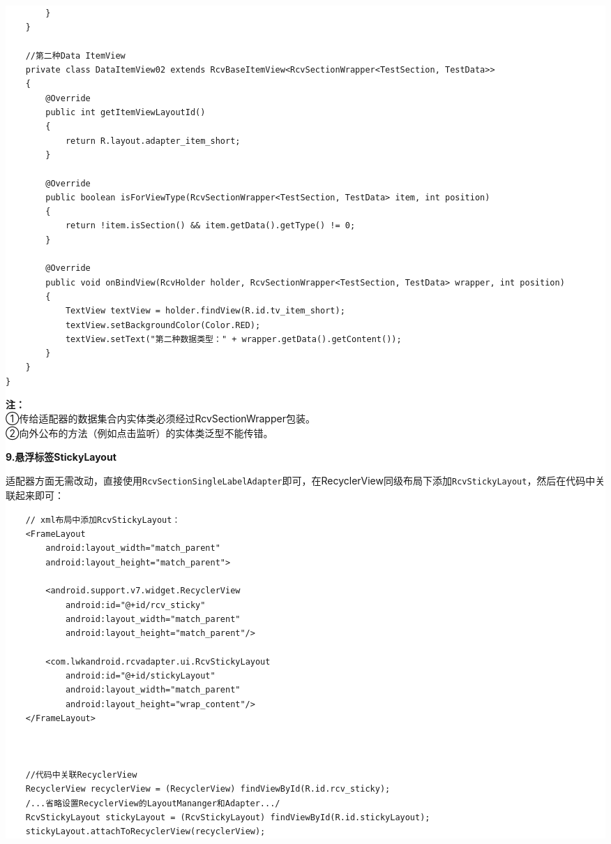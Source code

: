 ```
        }
    }

    //第二种Data ItemView
    private class DataItemView02 extends RcvBaseItemView<RcvSectionWrapper<TestSection, TestData>>
    {
        @Override
        public int getItemViewLayoutId()
        {
            return R.layout.adapter_item_short;
        }

        @Override
        public boolean isForViewType(RcvSectionWrapper<TestSection, TestData> item, int position)
        {
            return !item.isSection() && item.getData().getType() != 0;
        }

        @Override
        public void onBindView(RcvHolder holder, RcvSectionWrapper<TestSection, TestData> wrapper, int position)
        {
            TextView textView = holder.findView(R.id.tv_item_short);
            textView.setBackgroundColor(Color.RED);
            textView.setText("第二种数据类型：" + wrapper.getData().getContent());
        }
    }
}
```

**注：**<br />
①传给适配器的数据集合内实体类必须经过RcvSectionWrapper包装。<br />
②向外公布的方法（例如点击监听）的实体类泛型不能传错。
<br />

**9.悬浮标签StickyLayout**

适配器方面无需改动，直接使用``RcvSectionSingleLabelAdapter``即可，在RecyclerView同级布局下添加``RcvStickyLayout``，然后在代码中关联起来即可：

```
    // xml布局中添加RcvStickyLayout：
    <FrameLayout
        android:layout_width="match_parent"
        android:layout_height="match_parent">

        <android.support.v7.widget.RecyclerView
            android:id="@+id/rcv_sticky"
            android:layout_width="match_parent"
            android:layout_height="match_parent"/>

        <com.lwkandroid.rcvadapter.ui.RcvStickyLayout
            android:id="@+id/stickyLayout"
            android:layout_width="match_parent"
            android:layout_height="wrap_content"/>
    </FrameLayout>



    //代码中关联RecyclerView
    RecyclerView recyclerView = (RecyclerView) findViewById(R.id.rcv_sticky);
    /...省略设置RecyclerView的LayoutMananger和Adapter.../
    RcvStickyLayout stickyLayout = (RcvStickyLayout) findViewById(R.id.stickyLayout);
    stickyLayout.attachToRecyclerView(recyclerView);
```
